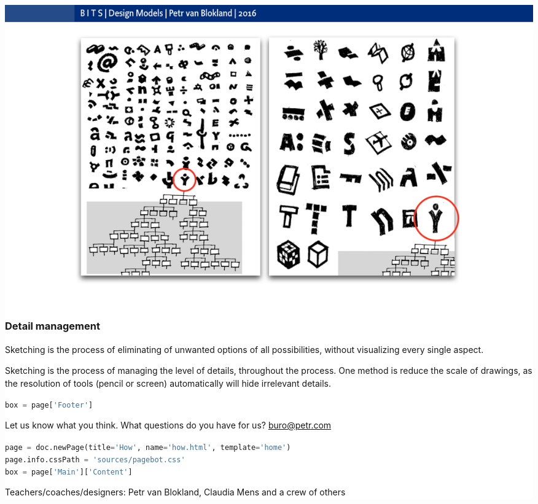 ![docs/images/DesignModels2.037.png](docs/images/DesignModels2.037.png)
### Detail management
Sketching is the process of eliminating of unwanted options of all possibilities, without visualizing every single aspect. 

Sketching is the process of managing the level of details, throughout the process. One method is reduce the scale of drawings, as the resolution of tools (pencil or screen) automatically will hide irrelevant details. 

~~~Python
box = page['Footer']
~~~
Let us know what you think. What questions do you have for us? <a href="mailto:buro@petr.com">buro@petr.com</a>

~~~Python
page = doc.newPage(title='How', name='how.html', template='home')
page.info.cssPath = 'sources/pagebot.css'
box = page['Main']['Content']

~~~


Teachers/coaches/designers: Petr van Blokland, Claudia Mens and a crew of others







